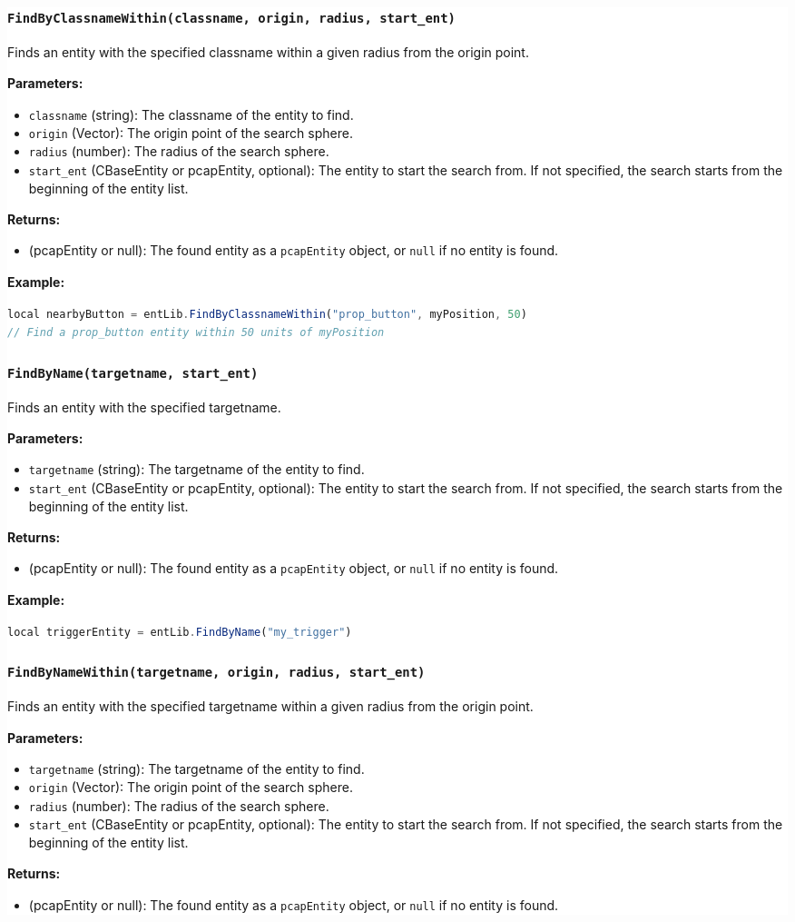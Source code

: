 ### `FindByClassnameWithin(classname, origin, radius, start_ent)`
Finds an entity with the specified classname within a given radius from the origin point.

**Parameters:**

* `classname` (string): The classname of the entity to find.
* `origin` (Vector): The origin point of the search sphere.
* `radius` (number): The radius of the search sphere.
* `start_ent` (CBaseEntity or pcapEntity, optional): The entity to start the search from. If not specified, the search starts from the beginning of the entity list.

**Returns:**

* (pcapEntity or null): The found entity as a `pcapEntity` object, or `null` if no entity is found.

**Example:**

```js
local nearbyButton = entLib.FindByClassnameWithin("prop_button", myPosition, 50)
// Find a prop_button entity within 50 units of myPosition
```

### `FindByName(targetname, start_ent)`
Finds an entity with the specified targetname.

**Parameters:**

* `targetname` (string): The targetname of the entity to find.
* `start_ent` (CBaseEntity or pcapEntity, optional): The entity to start the search from. If not specified, the search starts from the beginning of the entity list.

**Returns:**

* (pcapEntity or null): The found entity as a `pcapEntity` object, or `null` if no entity is found.

**Example:**

```js
local triggerEntity = entLib.FindByName("my_trigger")
```

### `FindByNameWithin(targetname, origin, radius, start_ent)`
Finds an entity with the specified targetname within a given radius from the origin point.

**Parameters:**

* `targetname` (string): The targetname of the entity to find.
* `origin` (Vector): The origin point of the search sphere.
* `radius` (number): The radius of the search sphere.
* `start_ent` (CBaseEntity or pcapEntity, optional): The entity to start the search from. If not specified, the search starts from the beginning of the entity list.

**Returns:**

* (pcapEntity or null): The found entity as a `pcapEntity` object, or `null` if no entity is found.
